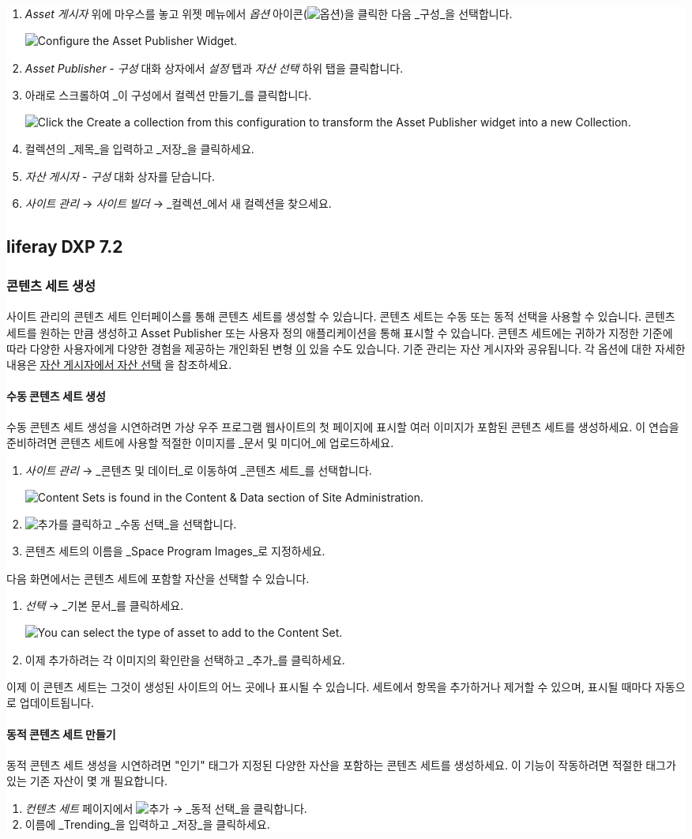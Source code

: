 1. _Asset 게시자_ 위에 마우스를 놓고 위젯 메뉴에서 _옵션_ 아이콘(![옵션](../../../images/icon-app-options.png))을 클릭한 다음 _구성_을 선택합니다.

   ![Configure the Asset Publisher Widget.](./creating-collections/images/07.png)

1. _Asset Publisher - 구성_ 대화 상자에서 _설정_ 탭과 _자산 선택_ 하위 탭을 클릭합니다.

1. 아래로 스크롤하여 _이 구성에서 컬렉션 만들기_를 클릭합니다.

   ![Click the Create a collection from this configuration to transform the Asset Publisher widget into a new Collection.](./creating-collections/images/08.png)

1. 컬렉션의 _제목_을 입력하고 _저장_을 클릭하세요.

1. _자산 게시자 - 구성_ 대화 상자를 닫습니다.

1. _사이트 관리_ &rarr; _사이트 빌더_ &rarr; _컬렉션_에서 새 컬렉션을 찾으세요.

## liferay DXP 7.2

### 콘텐츠 세트 생성

사이트 관리의 콘텐츠 세트 인터페이스를 통해 콘텐츠 세트를 생성할 수 있습니다. 콘텐츠 세트는 수동 또는 동적 선택을 사용할 수 있습니다. 콘텐츠 세트를 원하는 만큼 생성하고 Asset Publisher 또는 사용자 정의 애플리케이션을 통해 표시할 수 있습니다. 콘텐츠 세트에는 귀하가 지정한 기준에 따라 다양한 사용자에게 다양한 경험을 제공하는 개인화된 변형 [이](../../../site-building/personalizing-site-experience/experience-personalization/personalizing-collections.md#content-set-personalization) 있을 수도 있습니다. 기준 관리는 자산 게시자와 공유됩니다. 각 옵션에 대한 자세한 내용은 [자산 게시자에서 자산 선택](../../../site-building/displaying-content/using-the-asset-publisher-widget/selecting-assets-in-the-asset-publisher-widget.md) 을 참조하세요.

#### 수동 콘텐츠 세트 생성

수동 콘텐츠 세트 생성을 시연하려면 가상 우주 프로그램 웹사이트의 첫 페이지에 표시할 여러 이미지가 포함된 콘텐츠 세트를 생성하세요. 이 연습을 준비하려면 콘텐츠 세트에 사용할 적절한 이미지를 _문서 및 미디어_에 업로드하세요.

1. _사이트 관리_ &rarr; _콘텐츠 및 데이터_로 이동하여 _콘텐츠 세트_를 선택합니다.

   ![Content Sets is found in the Content & Data section of Site Administration.](./creating-collections/images/20.png)

1. ![추가](../../../images/icon-add.png)를 클릭하고 _수동 선택_을 선택합니다.

1. 콘텐츠 세트의 이름을 _Space Program Images_로 지정하세요.

다음 화면에서는 콘텐츠 세트에 포함할 자산을 선택할 수 있습니다.

1. _선택_ &rarr; _기본 문서_를 클릭하세요.

   ![You can select the type of asset to add to the Content Set.](./creating-collections/images/21.png)

1. 이제 추가하려는 각 이미지의 확인란을 선택하고 _추가_를 클릭하세요.

이제 이 콘텐츠 세트는 그것이 생성된 사이트의 어느 곳에나 표시될 수 있습니다. 세트에서 항목을 추가하거나 제거할 수 있으며, 표시될 때마다 자동으로 업데이트됩니다.

#### 동적 콘텐츠 세트 만들기

동적 콘텐츠 세트 생성을 시연하려면 "인기" 태그가 지정된 다양한 자산을 포함하는 콘텐츠 세트를 생성하세요. 이 기능이 작동하려면 적절한 태그가 있는 기존 자산이 몇 개 필요합니다.

1. _컨텐츠 세트_ 페이지에서 ![추가](../../../images/icon-add.png) &rarr; _동적 선택_을 클릭합니다.
1. 이름에 _Trending_을 입력하고 _저장_을 클릭하세요.

